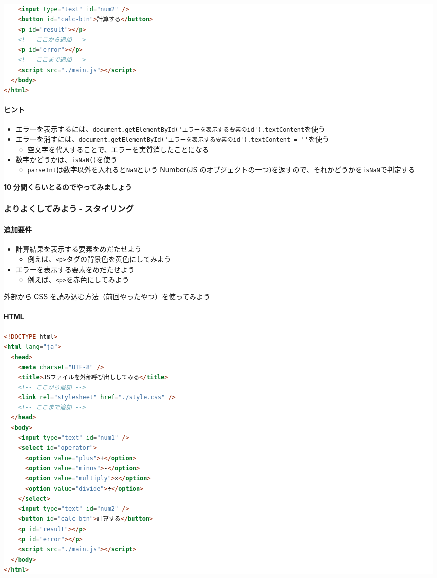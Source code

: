 ```html
    <input type="text" id="num2" />
    <button id="calc-btn">計算する</button>
    <p id="result"></p>
    <!-- ここから追加 -->
    <p id="error"></p>
    <!-- ここまで追加 -->
    <script src="./main.js"></script>
  </body>
</html>
```

#### ヒント

- エラーを表示するには、`document.getElementById('エラーを表示する要素のid').textContent`を使う
- エラーを消すには、`document.getElementById('エラーを表示する要素のid').textContent = ''`を使う
  - 空文字を代入することで、エラーを実質消したことになる
- 数字かどうかは、`isNaN()`を使う
  - `parseInt`は数字以外を入れると`NaN`という Number(JS のオブジェクトの一つ)を返すので、それかどうかを`isNaN`で判定する

**10 分間くらいとるのでやってみましょう**

### よりよくしてみよう - スタイリング

#### 追加要件

- 計算結果を表示する要素をめだたせよう
  - 例えば、`<p>`タグの背景色を黄色にしてみよう
- エラーを表示する要素をめだたせよう
  - 例えば、`<p>`を赤色にしてみよう

外部から CSS を読み込む方法（前回やったやつ）を使ってみよう

#### HTML

```html
<!DOCTYPE html>
<html lang="ja">
  <head>
    <meta charset="UTF-8" />
    <title>JSファイルを外部呼び出ししてみる</title>
    <!-- ここから追加 -->
    <link rel="stylesheet" href="./style.css" />
    <!-- ここまで追加 -->
  </head>
  <body>
    <input type="text" id="num1" />
    <select id="operator">
      <option value="plus">+</option>
      <option value="minus">-</option>
      <option value="multiply">×</option>
      <option value="divide">÷</option>
    </select>
    <input type="text" id="num2" />
    <button id="calc-btn">計算する</button>
    <p id="result"></p>
    <p id="error"></p>
    <script src="./main.js"></script>
  </body>
</html>
```
